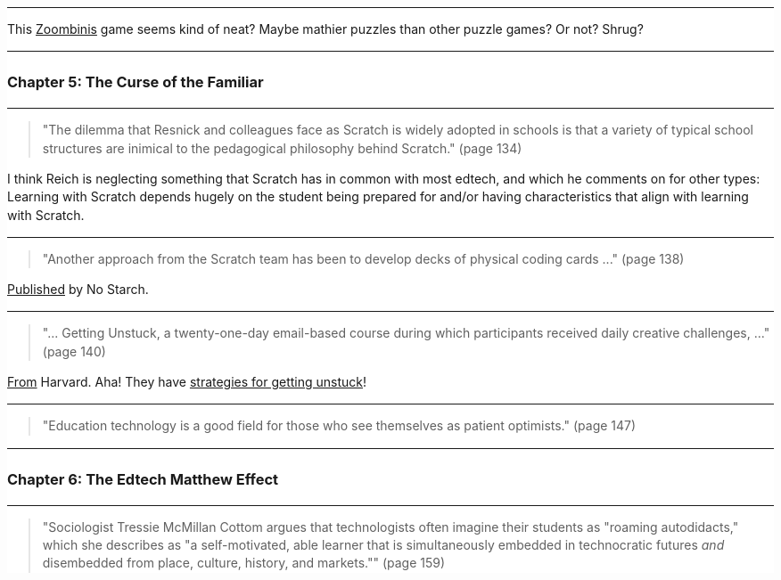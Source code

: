 
---

This [Zoombinis][] game seems kind of neat? Maybe mathier puzzles than
other puzzle games? Or not? Shrug?

[Zoombinis]: https://www.youtube.com/watch?v=5Prw3xbk1Wo&ab_channel=HippoCrit


---

### <a name="chapter5"></a>Chapter 5: The Curse of the Familiar


---

> "The dilemma that Resnick and colleagues face as Scratch is widely
> adopted in schools is that a variety of typical school structures
> are inimical to the pedagogical philosophy behind Scratch." (page
> 134)

I think Reich is neglecting something that Scratch has in common with
most edtech, and which he comments on for other types: Learning with
Scratch depends hugely on the student being prepared for and/or having
characteristics that align with learning with Scratch.


---

> "Another approach from the Scratch team has been to develop decks of
> physical coding cards ..." (page 138)

[Published][] by No Starch.

[Published]: https://nostarch.com/scratchcards3


---

> "... Getting Unstuck, a twenty-one-day email-based course during
> which participants received daily creative challenges, ..." (page
> 140)

[From](https://gettingunstuck.gse.harvard.edu/about) Harvard. Aha! They have [strategies for getting unstuck](https://gettingunstuck.gse.harvard.edu/strategies)!


---

> "Education technology is a good field for those who see themselves
> as patient optimists." (page 147)


---

### <a name="chapter6"></a>Chapter 6: The Edtech Matthew Effect


---

> "Sociologist Tressie McMillan Cottom argues that technologists often
> imagine their students as "roaming autodidacts," which she describes
> as "a self-motivated, able learner that is simultaneously embedded
> in technocratic futures _and_ disembedded from place, culture,
> history, and markets."" (page 159)


[book]: https://failuretodisrupt.com/
[at the time]: /2011/09/10/future-of-education/
[tinkering toward utopia]: /2010/07/31/thoughts-on-tinkering-toward-utopia/
[Hirsch]: https://en.wikipedia.org/wiki/E._D._Hirsch
[Anki]: /20201009-anki_is_easy/
[Knewton]: https://en.wikipedia.org/wiki/Knewton
[tweeted]: https://twitter.com/planarrowspace/status/1311371349957505030
[web]: https://www.readingrockets.org/article/critical-thinking-why-it-so-hard-teach
[more complete PDF]: https://www.aft.org/sites/default/files/periodicals/Crit_Thinking.pdf
[receipts]: https://quoteinvestigator.com/2012/02/15/books-obsolete/
[newspaper]: https://virginiachronicle.com/cgi-bin/virginia?a=d&d=HR19230518.2.11
